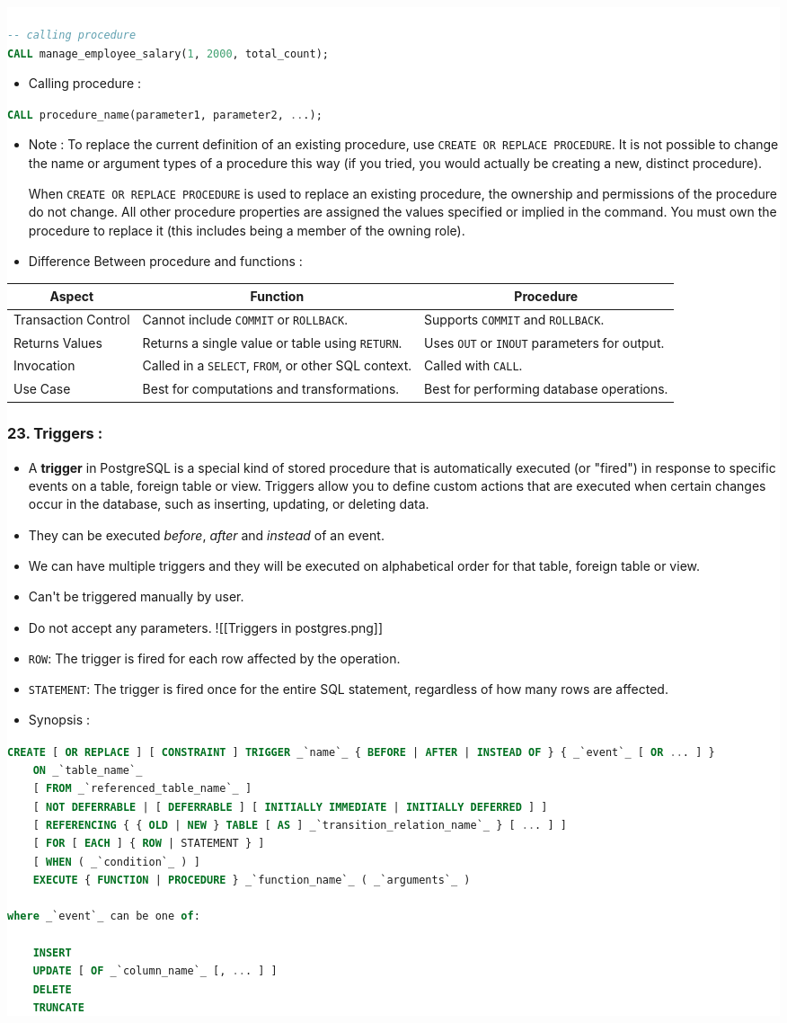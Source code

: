 ```sql

-- calling procedure
CALL manage_employee_salary(1, 2000, total_count);
```

- Calling procedure :
```sql
CALL procedure_name(parameter1, parameter2, ...);
```

- Note :
	To replace the current definition of an existing procedure, use `CREATE OR REPLACE PROCEDURE`. It is not possible to change the name or argument types of a procedure this way (if you tried, you would actually be creating a new, distinct procedure).

	When `CREATE OR REPLACE PROCEDURE` is used to replace an existing procedure, the ownership and permissions of the procedure do not change. All other procedure properties are assigned the values specified or implied in the command. You must own the procedure to replace it (this includes being a member of the owning role).
	
- Difference Between procedure and functions :

|**Aspect**|**Function**|**Procedure**|
|---|---|---|
|Transaction Control|Cannot include `COMMIT` or `ROLLBACK`.|Supports `COMMIT` and `ROLLBACK`.|
|Returns Values|Returns a single value or table using `RETURN`.|Uses `OUT` or `INOUT` parameters for output.|
|Invocation|Called in a `SELECT`, `FROM`, or other SQL context.|Called with `CALL`.|
|Use Case|Best for computations and transformations.|Best for performing database operations.|

### 23. Triggers :
 - A **trigger** in PostgreSQL is a special kind of stored procedure that is automatically executed (or "fired") in response to specific events on a table, foreign table or view. Triggers allow you to define custom actions that are executed when certain changes occur in the database, such as inserting, updating, or deleting data.
 - They can be executed _before_, _after_ and _instead_ of an event.
 - We can have multiple triggers and they will be executed on alphabetical order for that table, foreign table or view.
 - Can't be triggered manually by user.
 - Do not accept any parameters.
![[Triggers in postgres.png]]

- `ROW`: The trigger is fired for each row affected by the operation.
- `STATEMENT`: The trigger is fired once for the entire SQL statement, regardless of how many rows are affected.

- Synopsis :
```sql
CREATE [ OR REPLACE ] [ CONSTRAINT ] TRIGGER _`name`_ { BEFORE | AFTER | INSTEAD OF } { _`event`_ [ OR ... ] }
    ON _`table_name`_
    [ FROM _`referenced_table_name`_ ]
    [ NOT DEFERRABLE | [ DEFERRABLE ] [ INITIALLY IMMEDIATE | INITIALLY DEFERRED ] ]
    [ REFERENCING { { OLD | NEW } TABLE [ AS ] _`transition_relation_name`_ } [ ... ] ]
    [ FOR [ EACH ] { ROW | STATEMENT } ]
    [ WHEN ( _`condition`_ ) ]
    EXECUTE { FUNCTION | PROCEDURE } _`function_name`_ ( _`arguments`_ )

where _`event`_ can be one of:

    INSERT
    UPDATE [ OF _`column_name`_ [, ... ] ]
    DELETE
    TRUNCATE
```